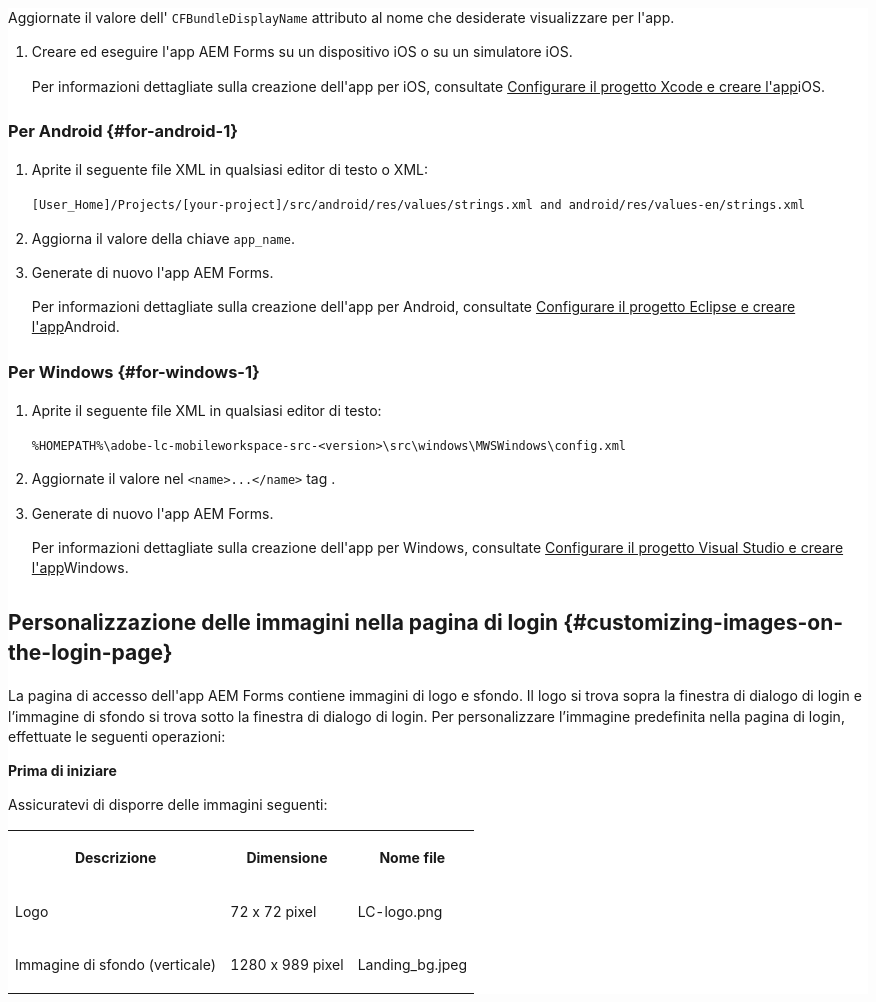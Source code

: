    Aggiornate il valore dell&#39; `CFBundleDisplayName` attributo al nome che desiderate visualizzare per l&#39;app.

1. Creare ed eseguire l&#39;app AEM Forms su un dispositivo iOS o su un simulatore iOS.

   Per informazioni dettagliate sulla creazione dell&#39;app per iOS, consultate [Configurare il progetto Xcode e creare l&#39;app](/help/forms/using/setup-xcode-project-build-installer.md)iOS.

### Per Android {#for-android-1}

1. Aprite il seguente file XML in qualsiasi editor di testo o XML:

   `[User_Home]/Projects/[your-project]/src/android/res/values/strings.xml and android/res/values-en/strings.xml`

1. Aggiorna il valore della chiave `app_name`.
1. Generate di nuovo l&#39;app AEM Forms.

   Per informazioni dettagliate sulla creazione dell&#39;app per Android, consultate [Configurare il progetto Eclipse e creare l&#39;app](/help/forms/using/setup-eclipse-project-build-installer.md)Android.

### Per Windows {#for-windows-1}

1. Aprite il seguente file XML in qualsiasi editor di testo:

   `%HOMEPATH%\adobe-lc-mobileworkspace-src-<version>\src\windows\MWSWindows\config.xml`

1. Aggiornate il valore nel `<name>...</name>` tag .
1. Generate di nuovo l&#39;app AEM Forms.

   Per informazioni dettagliate sulla creazione dell&#39;app per Windows, consultate [Configurare il progetto Visual Studio e creare l&#39;app](/help/forms/using/setup-visual-studio-project-build-installer.md)Windows.

## Personalizzazione delle immagini nella pagina di login {#customizing-images-on-the-login-page}

La pagina di accesso dell&#39;app AEM Forms contiene immagini di logo e sfondo. Il logo si trova sopra la finestra di dialogo di login e l’immagine di sfondo si trova sotto la finestra di dialogo di login. Per personalizzare l’immagine predefinita nella pagina di login, effettuate le seguenti operazioni:

**Prima di iniziare**

Assicuratevi di disporre delle immagini seguenti:

<table>
 <tbody>
  <tr>
   <th><p>Descrizione</p> </th>
   <th><p>Dimensione</p> </th>
   <th><p>Nome file</p> </th>
  </tr>
  <tr>
   <td><p>Logo</p> </td>
   <td><p>72 x 72 pixel</p> </td>
   <td><p>LC-logo.png</p> </td>
  </tr>
  <tr>
   <td><p>Immagine di sfondo (verticale)</p> </td>
   <td><p>1280 x 989 pixel</p> </td>
   <td><p>Landing_bg.jpeg</p> </td>
  </tr>
 </tbody>
</table>
